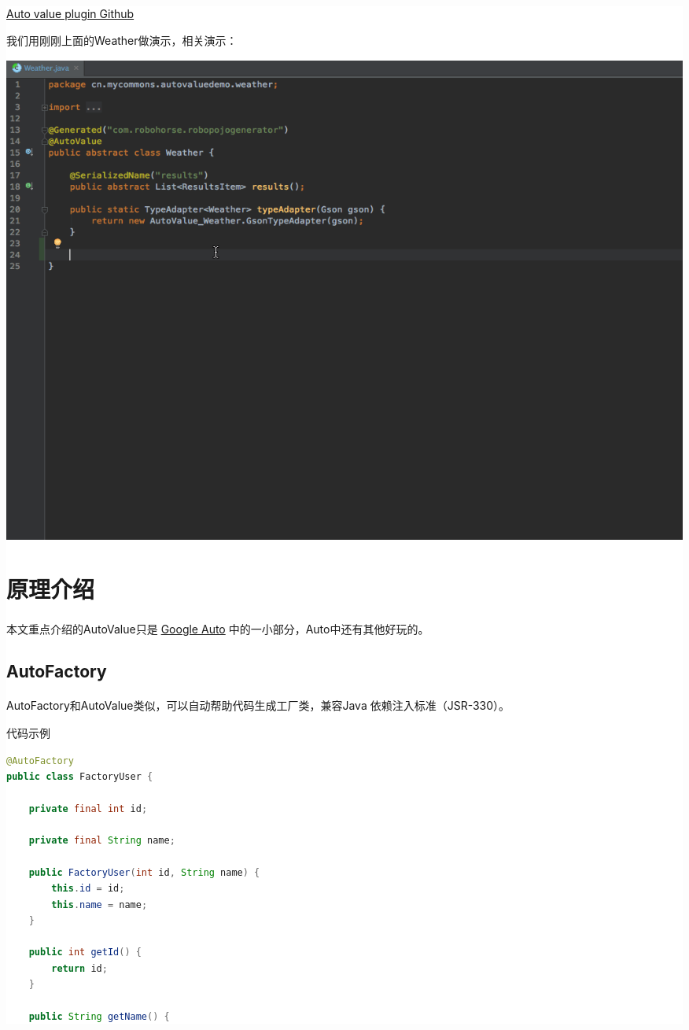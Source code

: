 [Auto value plugin Github](https://github.com/afcastano/AutoValuePlugin)

我们用刚刚上面的Weather做演示，相关演示：

![](doc/4.gif)

# 原理介绍

本文重点介绍的AutoValue只是 [Google Auto](https://github.com/google/auto) 中的一小部分，Auto中还有其他好玩的。

## AutoFactory 

AutoFactory和AutoValue类似，可以自动帮助代码生成工厂类，兼容Java 依赖注入标准（JSR-330）。

代码示例

```java
@AutoFactory
public class FactoryUser {

    private final int id;

    private final String name;

    public FactoryUser(int id, String name) {
        this.id = id;
        this.name = name;
    }

    public int getId() {
        return id;
    }

    public String getName() {
```
